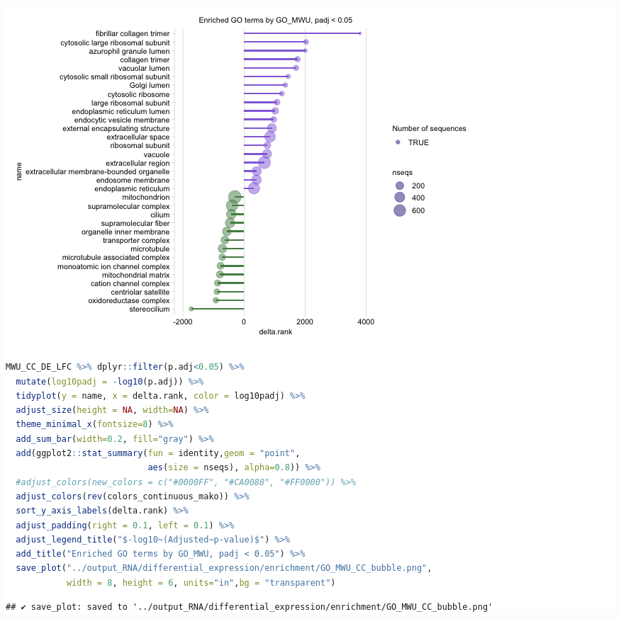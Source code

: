 ![](05-Enrichment_files/figure-gfm/unnamed-chunk-26-3.png)

``` r
MWU_CC_DE_LFC %>% dplyr::filter(p.adj<0.05) %>% 
  mutate(log10padj = -log10(p.adj)) %>%
  tidyplot(y = name, x = delta.rank, color = log10padj) %>%
  adjust_size(height = NA, width=NA) %>%
  theme_minimal_x(fontsize=8) %>%
  add_sum_bar(width=0.2, fill="gray") %>% 
  add(ggplot2::stat_summary(fun = identity,geom = "point",
                            aes(size = nseqs), alpha=0.8)) %>%
  #adjust_colors(new_colors = c("#0000FF", "#CA0088", "#FF0000")) %>%
  adjust_colors(rev(colors_continuous_mako)) %>%
  sort_y_axis_labels(delta.rank) %>%
  adjust_padding(right = 0.1, left = 0.1) %>%
  adjust_legend_title("$-log10~(Adjusted~p-value)$") %>%
  add_title("Enriched GO terms by GO_MWU, padj < 0.05") %>%
  save_plot("../output_RNA/differential_expression/enrichment/GO_MWU_CC_bubble.png",
            width = 8, height = 6, units="in",bg = "transparent")
```

    ## ✔ save_plot: saved to '../output_RNA/differential_expression/enrichment/GO_MWU_CC_bubble.png'
